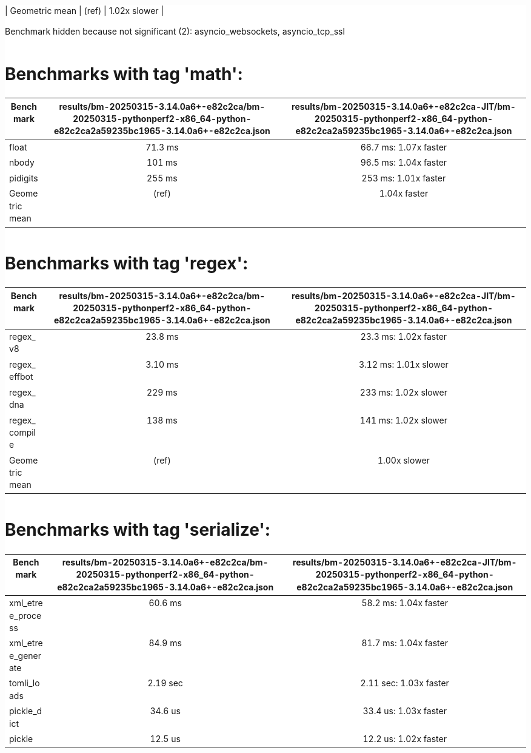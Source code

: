 | Geometric mean             | (ref)                                                                                                                   | 1.02x slower                                                                                                                |

Benchmark hidden because not significant (2): asyncio_websockets, asyncio_tcp_ssl

Benchmarks with tag 'math':
===========================

| Benchmark      | results/bm-20250315-3.14.0a6+-e82c2ca/bm-20250315-pythonperf2-x86_64-python-e82c2ca2a59235bc1965-3.14.0a6+-e82c2ca.json | results/bm-20250315-3.14.0a6+-e82c2ca-JIT/bm-20250315-pythonperf2-x86_64-python-e82c2ca2a59235bc1965-3.14.0a6+-e82c2ca.json |
|----------------|:-----------------------------------------------------------------------------------------------------------------------:|:---------------------------------------------------------------------------------------------------------------------------:|
| float          | 71.3 ms                                                                                                                 | 66.7 ms: 1.07x faster                                                                                                       |
| nbody          | 101 ms                                                                                                                  | 96.5 ms: 1.04x faster                                                                                                       |
| pidigits       | 255 ms                                                                                                                  | 253 ms: 1.01x faster                                                                                                        |
| Geometric mean | (ref)                                                                                                                   | 1.04x faster                                                                                                                |

Benchmarks with tag 'regex':
============================

| Benchmark      | results/bm-20250315-3.14.0a6+-e82c2ca/bm-20250315-pythonperf2-x86_64-python-e82c2ca2a59235bc1965-3.14.0a6+-e82c2ca.json | results/bm-20250315-3.14.0a6+-e82c2ca-JIT/bm-20250315-pythonperf2-x86_64-python-e82c2ca2a59235bc1965-3.14.0a6+-e82c2ca.json |
|----------------|:-----------------------------------------------------------------------------------------------------------------------:|:---------------------------------------------------------------------------------------------------------------------------:|
| regex_v8       | 23.8 ms                                                                                                                 | 23.3 ms: 1.02x faster                                                                                                       |
| regex_effbot   | 3.10 ms                                                                                                                 | 3.12 ms: 1.01x slower                                                                                                       |
| regex_dna      | 229 ms                                                                                                                  | 233 ms: 1.02x slower                                                                                                        |
| regex_compile  | 138 ms                                                                                                                  | 141 ms: 1.02x slower                                                                                                        |
| Geometric mean | (ref)                                                                                                                   | 1.00x slower                                                                                                                |

Benchmarks with tag 'serialize':
================================

| Benchmark            | results/bm-20250315-3.14.0a6+-e82c2ca/bm-20250315-pythonperf2-x86_64-python-e82c2ca2a59235bc1965-3.14.0a6+-e82c2ca.json | results/bm-20250315-3.14.0a6+-e82c2ca-JIT/bm-20250315-pythonperf2-x86_64-python-e82c2ca2a59235bc1965-3.14.0a6+-e82c2ca.json |
|----------------------|:-----------------------------------------------------------------------------------------------------------------------:|:---------------------------------------------------------------------------------------------------------------------------:|
| xml_etree_process    | 60.6 ms                                                                                                                 | 58.2 ms: 1.04x faster                                                                                                       |
| xml_etree_generate   | 84.9 ms                                                                                                                 | 81.7 ms: 1.04x faster                                                                                                       |
| tomli_loads          | 2.19 sec                                                                                                                | 2.11 sec: 1.03x faster                                                                                                      |
| pickle_dict          | 34.6 us                                                                                                                 | 33.4 us: 1.03x faster                                                                                                       |
| pickle               | 12.5 us                                                                                                                 | 12.2 us: 1.02x faster                                                                                                       |